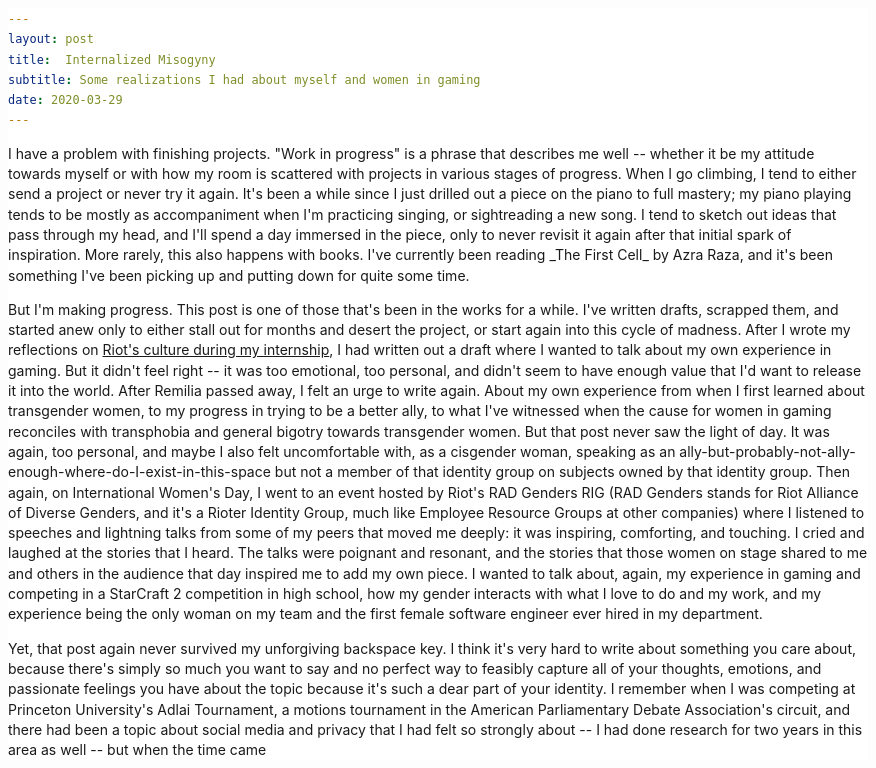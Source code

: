 ```yaml
---
layout: post
title:  Internalized Misogyny
subtitle: Some realizations I had about myself and women in gaming
date: 2020-03-29
---
```


<section>
I have a problem with finishing projects. "Work in progress" is a phrase that describes me well -- whether it be
my attitude towards myself or with how my room is scattered with projects in various stages of progress. When I go climbing,
I tend to either send a project or never try it again. It's been a while since I just drilled out a piece on the piano to full mastery;
my piano playing tends to be mostly as accompaniment when I'm practicing singing, or sightreading a new song. I tend to sketch out
ideas that pass through my head, and I'll spend a day immersed in the piece, only to never revisit it again after that initial spark of inspiration. More rarely,
this also happens with books. I've currently been reading _The First Cell_ by Azra Raza, and it's been something I've been picking up and putting down for quite some time.

But I'm making progress. This post is one of those that's been in the works for a while. I've written drafts, scrapped them, and started anew only to either stall out for months and
desert the project, or start again into this cycle of madness. After I wrote my reflections on [Riot's culture during my internship](https://gyyu.github.io/summer-at-riot/), I had written out a draft where I wanted to talk about my own experience in gaming. But it didn't feel right -- it was too emotional,
too personal, and didn't seem to have enough value that I'd want to release it into the world. After Remilia passed away, I felt an urge to write again. About my own experience
from when I first learned about transgender women, to my progress in trying to be a better ally, to what I've witnessed when the cause for women in gaming reconciles with transphobia
and general bigotry towards transgender women. But that post never saw the light of day. It was again, too personal, and maybe I also felt uncomfortable with, as a cisgender woman, speaking as an ally-but-probably-not-ally-enough-where-do-I-exist-in-this-space but not a member of that identity group on subjects owned by that identity group. Then again, on International Women's Day, I went to an event hosted by Riot's RAD Genders RIG (RAD Genders stands for
Riot Alliance of Diverse Genders, and it's a Rioter Identity Group, much like Employee Resource Groups at other companies) where I listened to speeches and lightning talks from
some of my peers that moved me deeply: it was inspiring, comforting, and touching. I cried and laughed at the stories that I heard. The talks were poignant and resonant, and the stories that those women on stage shared to me and others in the audience that day inspired me to add my own piece. I wanted to talk about, again, my experience in gaming and competing in a StarCraft 2 competition in high school, how my gender interacts with what I love to do and my work, and my experience being the only woman on my team and the first female software engineer ever hired in my department.

</section>
<section>

Yet, that post again never survived my unforgiving backspace key. I think it's very hard to write about something you care about, because there's simply so much
you want to say and no perfect way to feasibly capture all of your thoughts, emotions, and passionate feelings you have about the topic
because it's such a dear part of your identity. I remember when I was competing at Princeton University's Adlai Tournament,
a motions tournament in the American Parliamentary Debate Association's circuit, and there had been a topic about
social media and privacy that I had felt so strongly about -- I had done research for two years in this area as well -- but when the time came